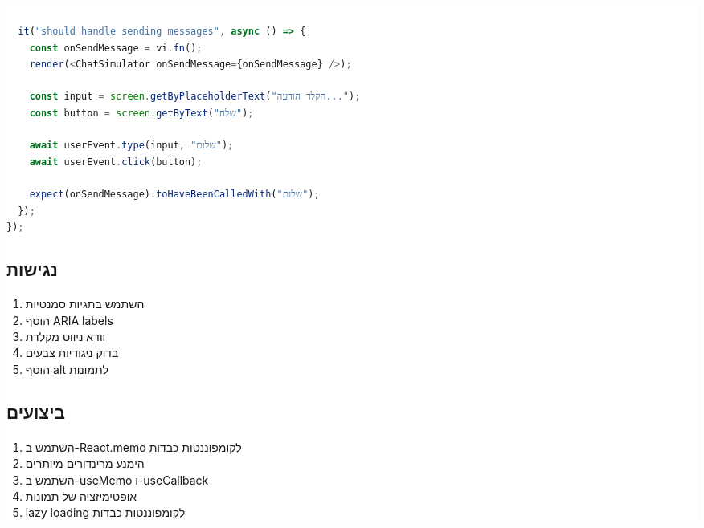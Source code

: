 ```typescript

  it("should handle sending messages", async () => {
    const onSendMessage = vi.fn();
    render(<ChatSimulator onSendMessage={onSendMessage} />);

    const input = screen.getByPlaceholderText("הקלד הודעה...");
    const button = screen.getByText("שלח");

    await userEvent.type(input, "שלום");
    await userEvent.click(button);

    expect(onSendMessage).toHaveBeenCalledWith("שלום");
  });
});
```

## נגישות

1. השתמש בתגיות סמנטיות
2. הוסף ARIA labels
3. וודא ניווט מקלדת
4. בדוק ניגודיות צבעים
5. הוסף alt לתמונות

## ביצועים

1. השתמש ב-React.memo לקומפוננטות כבדות
2. הימנע מרינדורים מיותרים
3. השתמש ב-useMemo ו-useCallback
4. אופטימיזציה של תמונות
5. lazy loading לקומפוננטות כבדות

